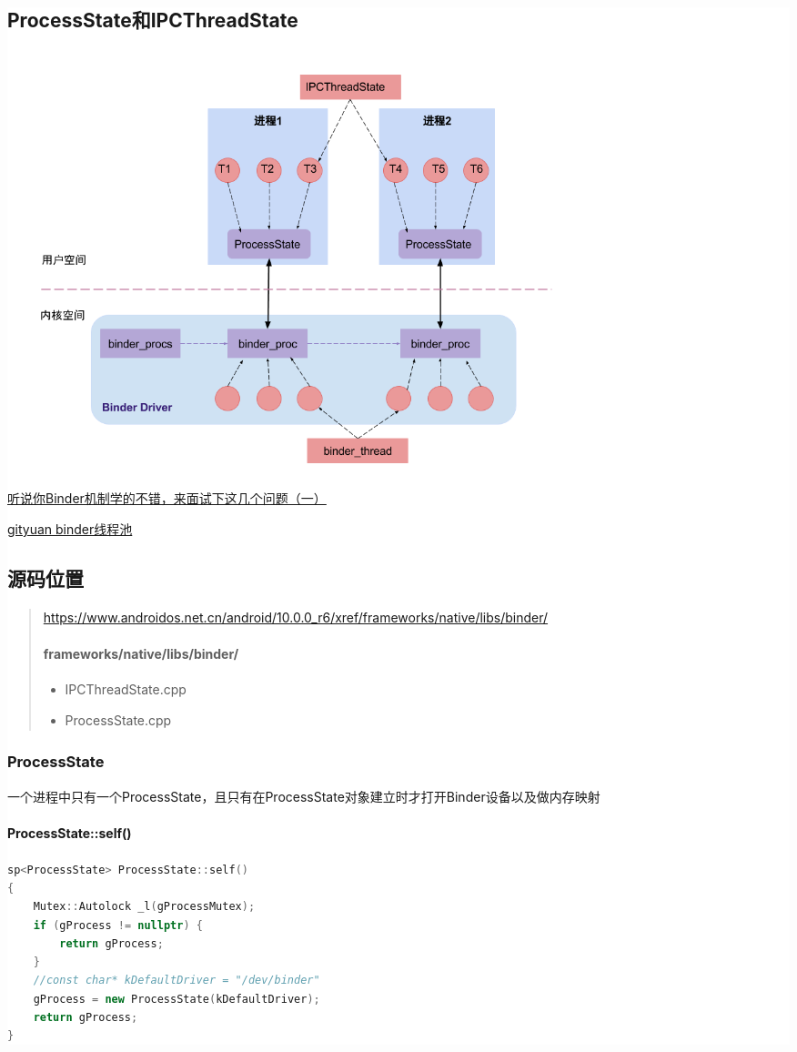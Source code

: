 ## ProcessState和IPCThreadState

![image-20200703154452188](图库/image-20200703154452188.png)

[听说你Binder机制学的不错，来面试下这几个问题（一）](https://cloud.tencent.com/developer/article/1154077)

[gityuan binder线程池](http://gityuan.com/2016/10/29/binder-thread-pool/)

## 源码位置

> https://www.androidos.net.cn/android/10.0.0_r6/xref/frameworks/native/libs/binder/
>
> #### frameworks/native/libs/binder/  
>
> - IPCThreadState.cpp  
>
> - ProcessState.cpp  

### ProcessState

一个进程中只有一个ProcessState，且只有在ProcessState对象建立时才打开Binder设备以及做内存映射

#### ProcessState::self()

```c++
sp<ProcessState> ProcessState::self()
{
    Mutex::Autolock _l(gProcessMutex);
    if (gProcess != nullptr) {
        return gProcess;
    }
    //const char* kDefaultDriver = "/dev/binder"
    gProcess = new ProcessState(kDefaultDriver);
    return gProcess;
}
```
